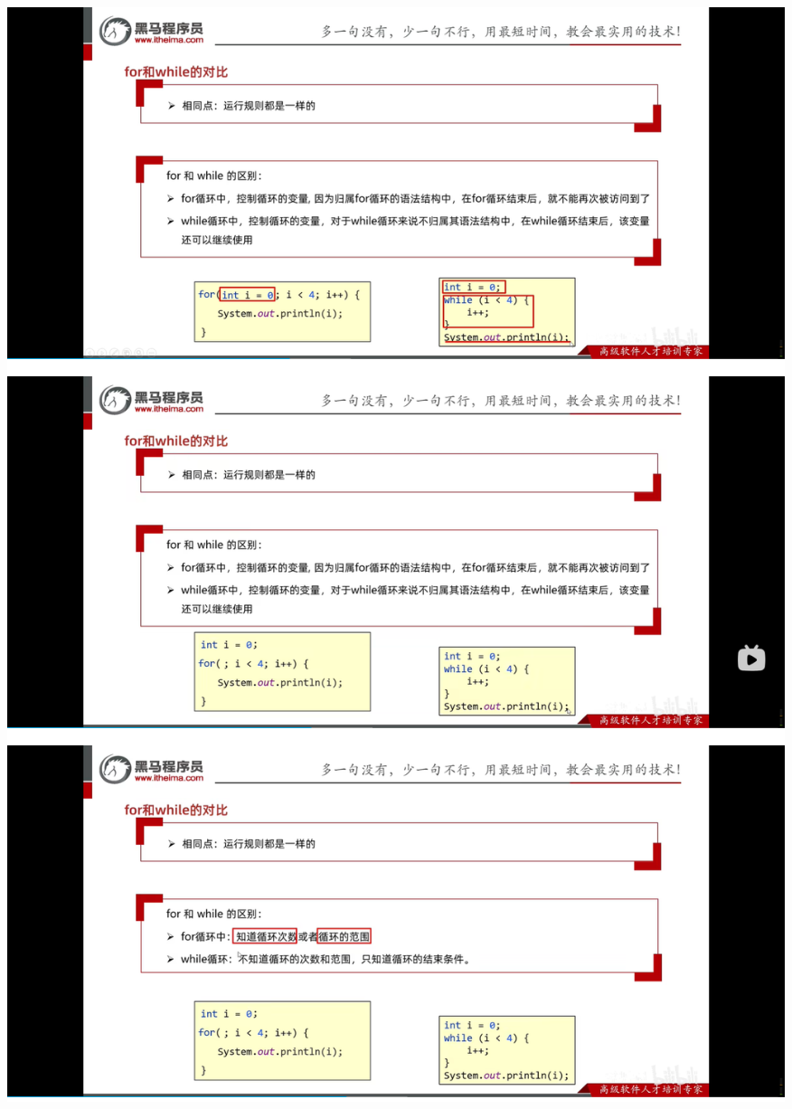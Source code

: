 ![Clip_2024-07-13_21-47-45](./assets/Clip_2024-07-13_21-47-45.png)

![Clip_2024-07-13_21-49-49](./assets/Clip_2024-07-13_21-49-49.png)

![Clip_2024-07-13_21-50-14](./assets/Clip_2024-07-13_21-50-14.png)